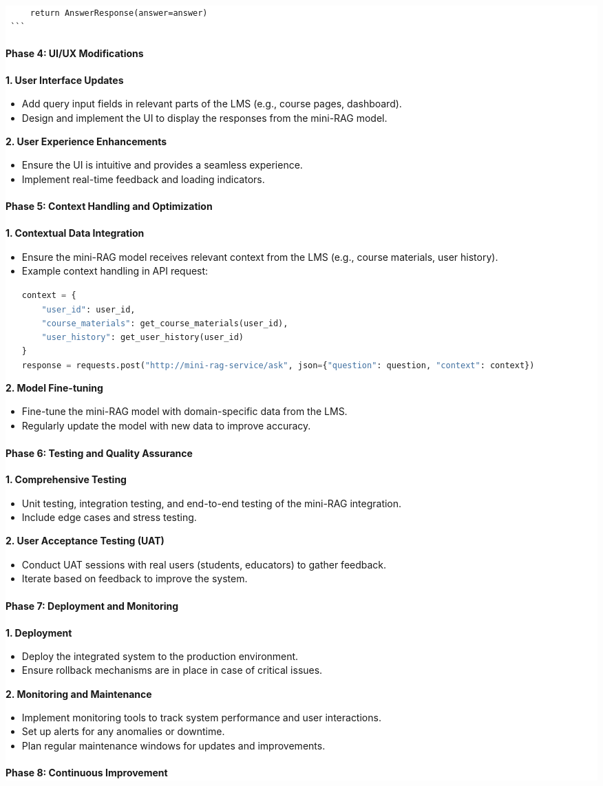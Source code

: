          return AnswerResponse(answer=answer)
     ```

#### Phase 4: UI/UX Modifications

**1. User Interface Updates**
   - Add query input fields in relevant parts of the LMS (e.g., course pages, dashboard).
   - Design and implement the UI to display the responses from the mini-RAG model.

**2. User Experience Enhancements**
   - Ensure the UI is intuitive and provides a seamless experience.
   - Implement real-time feedback and loading indicators.

#### Phase 5: Context Handling and Optimization

**1. Contextual Data Integration**
   - Ensure the mini-RAG model receives relevant context from the LMS (e.g., course materials, user history).
   - Example context handling in API request:
     ```python
     context = {
         "user_id": user_id,
         "course_materials": get_course_materials(user_id),
         "user_history": get_user_history(user_id)
     }
     response = requests.post("http://mini-rag-service/ask", json={"question": question, "context": context})
     ```

**2. Model Fine-tuning**
   - Fine-tune the mini-RAG model with domain-specific data from the LMS.
   - Regularly update the model with new data to improve accuracy.

#### Phase 6: Testing and Quality Assurance

**1. Comprehensive Testing**
   - Unit testing, integration testing, and end-to-end testing of the mini-RAG integration.
   - Include edge cases and stress testing.

**2. User Acceptance Testing (UAT)**
   - Conduct UAT sessions with real users (students, educators) to gather feedback.
   - Iterate based on feedback to improve the system.

#### Phase 7: Deployment and Monitoring

**1. Deployment**
   - Deploy the integrated system to the production environment.
   - Ensure rollback mechanisms are in place in case of critical issues.

**2. Monitoring and Maintenance**
   - Implement monitoring tools to track system performance and user interactions.
   - Set up alerts for any anomalies or downtime.
   - Plan regular maintenance windows for updates and improvements.

#### Phase 8: Continuous Improvement
